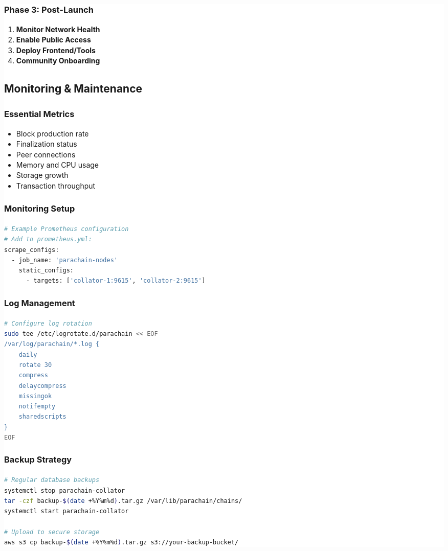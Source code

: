 ### Phase 3: Post-Launch

1. **Monitor Network Health**
2. **Enable Public Access**
3. **Deploy Frontend/Tools**
4. **Community Onboarding**

## Monitoring & Maintenance

### Essential Metrics

- Block production rate
- Finalization status
- Peer connections
- Memory and CPU usage
- Storage growth
- Transaction throughput

### Monitoring Setup

```bash
# Example Prometheus configuration
# Add to prometheus.yml:
scrape_configs:
  - job_name: 'parachain-nodes'
    static_configs:
      - targets: ['collator-1:9615', 'collator-2:9615']
```

### Log Management

```bash
# Configure log rotation
sudo tee /etc/logrotate.d/parachain << EOF
/var/log/parachain/*.log {
    daily
    rotate 30
    compress
    delaycompress
    missingok
    notifempty
    sharedscripts
}
EOF
```

### Backup Strategy

```bash
# Regular database backups
systemctl stop parachain-collator
tar -czf backup-$(date +%Y%m%d).tar.gz /var/lib/parachain/chains/
systemctl start parachain-collator

# Upload to secure storage
aws s3 cp backup-$(date +%Y%m%d).tar.gz s3://your-backup-bucket/
```
